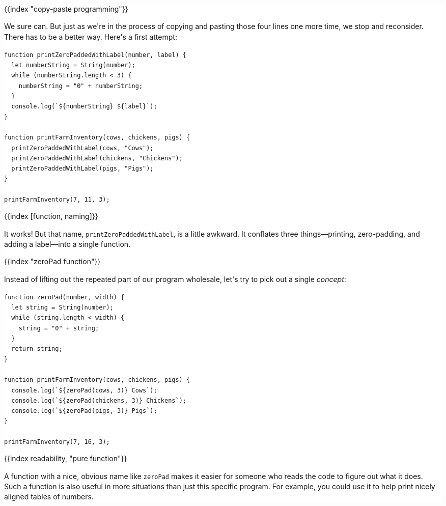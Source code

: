 {{index "copy-paste programming"}}

We sure can. But just as we're in the process of copying and pasting those four lines one more time, we stop and reconsider. There has to be a better way. Here's a first attempt:

```
function printZeroPaddedWithLabel(number, label) {
  let numberString = String(number);
  while (numberString.length < 3) {
    numberString = "0" + numberString;
  }
  console.log(`${numberString} ${label}`);
}

function printFarmInventory(cows, chickens, pigs) {
  printZeroPaddedWithLabel(cows, "Cows");
  printZeroPaddedWithLabel(chickens, "Chickens");
  printZeroPaddedWithLabel(pigs, "Pigs");
}

printFarmInventory(7, 11, 3);
```

{{index [function, naming]}}

It works! But that name, `printZeroPaddedWithLabel`, is a little awkward. It conflates three things—printing, zero-padding, and adding a label—into a single function.

{{index "zeroPad function"}}

Instead of lifting out the repeated part of our program wholesale, let's try to pick out a single _concept_:

```
function zeroPad(number, width) {
  let string = String(number);
  while (string.length < width) {
    string = "0" + string;
  }
  return string;
}

function printFarmInventory(cows, chickens, pigs) {
  console.log(`${zeroPad(cows, 3)} Cows`);
  console.log(`${zeroPad(chickens, 3)} Chickens`);
  console.log(`${zeroPad(pigs, 3)} Pigs`);
}

printFarmInventory(7, 16, 3);
```

{{index readability, "pure function"}}

A function with a nice, obvious name like `zeroPad` makes it easier for someone who reads the code to figure out what it does. Such a function is also useful in more situations than just this specific program. For example, you could use it to help print nicely aligned tables of numbers.
